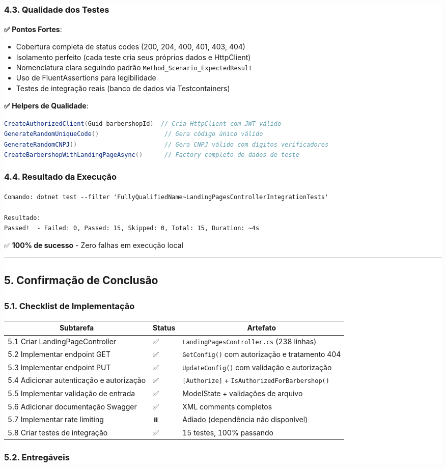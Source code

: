 ### 4.3. Qualidade dos Testes

**✅ Pontos Fortes**:
- Cobertura completa de status codes (200, 204, 400, 401, 403, 404)
- Isolamento perfeito (cada teste cria seus próprios dados e HttpClient)
- Nomenclatura clara seguindo padrão `Method_Scenario_ExpectedResult`
- Uso de FluentAssertions para legibilidade
- Testes de integração reais (banco de dados via Testcontainers)

**✅ Helpers de Qualidade**:
```csharp
CreateAuthorizedClient(Guid barbershopId)  // Cria HttpClient com JWT válido
GenerateRandomUniqueCode()                  // Gera código único válido
GenerateRandomCNPJ()                        // Gera CNPJ válido com dígitos verificadores
CreateBarbershopWithLandingPageAsync()      // Factory completo de dados de teste
```

### 4.4. Resultado da Execução

```
Comando: dotnet test --filter 'FullyQualifiedName~LandingPagesControllerIntegrationTests'

Resultado:
Passed!  - Failed: 0, Passed: 15, Skipped: 0, Total: 15, Duration: ~4s
```

✅ **100% de sucesso** - Zero falhas em execução local

---

## 5. Confirmação de Conclusão

### 5.1. Checklist de Implementação

| Subtarefa | Status | Artefato |
|-----------|--------|----------|
| 5.1 Criar LandingPageController | ✅ | `LandingPagesController.cs` (238 linhas) |
| 5.2 Implementar endpoint GET | ✅ | `GetConfig()` com autorização e tratamento 404 |
| 5.3 Implementar endpoint PUT | ✅ | `UpdateConfig()` com validação e autorização |
| 5.4 Adicionar autenticação e autorização | ✅ | `[Authorize]` + `IsAuthorizedForBarbershop()` |
| 5.5 Implementar validação de entrada | ✅ | ModelState + validações de arquivo |
| 5.6 Adicionar documentação Swagger | ✅ | XML comments completos |
| 5.7 Implementar rate limiting | ⏸️ | Adiado (dependência não disponível) |
| 5.8 Criar testes de integração | ✅ | 15 testes, 100% passando |

### 5.2. Entregáveis
